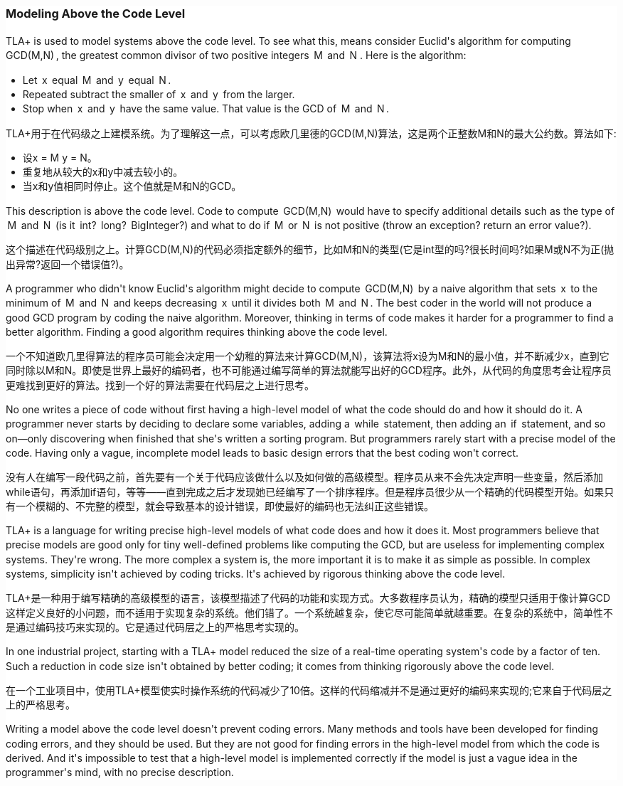 ### Modeling Above the Code Level

TLA+ is used to model systems above the code level.  To see what this, means consider Euclid's algorithm for computing  GCD(M,N) , the greatest common divisor of two positive integers  M  and  N . Here is the algorithm:
- Let  x  equal  M  and  y  equal  N .
- Repeated subtract the smaller of  x  and  y  from the larger.
- Stop when  x  and  y  have the same value. That value is the GCD of  M  and  N .

TLA+用于在代码级之上建模系统。为了理解这一点，可以考虑欧几里德的GCD(M,N)算法，这是两个正整数M和N的最大公约数。算法如下:
- 设x = M y = N。
- 重复地从较大的x和y中减去较小的。
- 当x和y值相同时停止。这个值就是M和N的GCD。

This description is above the code level.  Code to compute  GCD(M,N)  would have to specify additional details such as the type of  M  and  N  (is it  int?  long?  BigInteger?) and what to do if  M  or  N  is not positive (throw an exception? return an error value?).

这个描述在代码级别之上。计算GCD(M,N)的代码必须指定额外的细节，比如M和N的类型(它是int型的吗?很长时间吗?如果M或N不为正(抛出异常?返回一个错误值?)。

A programmer who didn't know Euclid's algorithm might decide to compute  GCD(M,N)  by a naive algorithm that sets  x  to the minimum of  M  and  N  and keeps decreasing  x  until it divides both  M  and  N .  The best coder in the world will not produce a good GCD program by coding the naive algorithm.  Moreover, thinking in terms of code makes it harder for a programmer to find a better algorithm.  Finding a good algorithm requires thinking above the code level.

一个不知道欧几里得算法的程序员可能会决定用一个幼稚的算法来计算GCD(M,N)，该算法将x设为M和N的最小值，并不断减少x，直到它同时除以M和N。即使是世界上最好的编码者，也不可能通过编写简单的算法就能写出好的GCD程序。此外，从代码的角度思考会让程序员更难找到更好的算法。找到一个好的算法需要在代码层之上进行思考。

No one writes a piece of code without first having a high-level model of what the code should do and how it should do it.  A programmer never starts by deciding to declare some variables, adding a  while  statement, then adding an  if  statement, and so on—only discovering when finished that she's written a sorting program.  But programmers rarely start with a precise model of the code. Having only a vague, incomplete model leads to basic design errors that the best coding won't correct.

没有人在编写一段代码之前，首先要有一个关于代码应该做什么以及如何做的高级模型。程序员从来不会先决定声明一些变量，然后添加while语句，再添加if语句，等等——直到完成之后才发现她已经编写了一个排序程序。但是程序员很少从一个精确的代码模型开始。如果只有一个模糊的、不完整的模型，就会导致基本的设计错误，即使最好的编码也无法纠正这些错误。

TLA+ is a language for writing precise high-level models of what code does and how it does it.  Most programmers believe that precise models are good only for tiny well-defined problems like computing the GCD, but are useless for implementing complex systems.  They're wrong.  The more complex a system is, the more important it is to make it as simple as possible.  In complex systems, simplicity isn't achieved by coding tricks.  It's achieved by rigorous thinking above the code level.

TLA+是一种用于编写精确的高级模型的语言，该模型描述了代码的功能和实现方式。大多数程序员认为，精确的模型只适用于像计算GCD这样定义良好的小问题，而不适用于实现复杂的系统。他们错了。一个系统越复杂，使它尽可能简单就越重要。在复杂的系统中，简单性不是通过编码技巧来实现的。它是通过代码层之上的严格思考实现的。

In one industrial project, starting with a TLA+ model reduced the size of a real-time operating system's code by a factor of ten.  Such a reduction in code size isn't obtained by better coding; it comes from thinking rigorously above the code level.

在一个工业项目中，使用TLA+模型使实时操作系统的代码减少了10倍。这样的代码缩减并不是通过更好的编码来实现的;它来自于代码层之上的严格思考。

Writing a model above the code level doesn't prevent coding errors.  Many methods and tools have been developed for finding coding errors, and they should be used.  But they are not good for finding errors in the high-level model from which the code is derived.  And it's impossible to test that a high-level model is implemented correctly if the model is just a vague idea in the programmer's mind, with no precise description.
